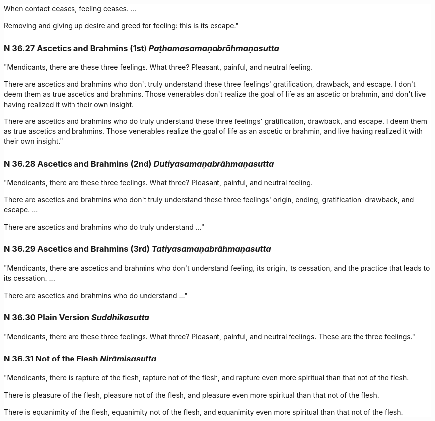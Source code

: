 When contact ceases, feeling ceases. ...

Removing and giving up desire and greed for feeling: this is its
escape."

### N 36.27 Ascetics and Brahmins (1st) *Paṭhamasamaṇabrāhmaṇasutta*

"Mendicants, there are these three feelings. What three? Pleasant,
painful, and neutral feeling.

There are ascetics and brahmins who don't truly understand these three
feelings' gratification, drawback, and escape. I don't deem them as true
ascetics and brahmins. Those venerables don't realize the goal of life
as an ascetic or brahmin, and don't live having realized it with their
own insight.

There are ascetics and brahmins who do truly understand these three
feelings' gratification, drawback, and escape. I deem them as true
ascetics and brahmins. Those venerables realize the goal of life as an
ascetic or brahmin, and live having realized it with their own insight."

### N 36.28 Ascetics and Brahmins (2nd) *Dutiyasamaṇabrāhmaṇasutta*

"Mendicants, there are these three feelings. What three? Pleasant,
painful, and neutral feeling.

There are ascetics and brahmins who don't truly understand these three
feelings' origin, ending, gratification, drawback, and escape. ...

There are ascetics and brahmins who do truly understand ..."

### N 36.29 Ascetics and Brahmins (3rd) *Tatiyasamaṇabrāhmaṇasutta*

"Mendicants, there are ascetics and brahmins who don't understand
feeling, its origin, its cessation, and the practice that leads to its
cessation. ...

There are ascetics and brahmins who do understand ..."

### N 36.30 Plain Version *Suddhikasutta*

"Mendicants, there are these three feelings. What three? Pleasant,
painful, and neutral feelings. These are the three feelings."

### N 36.31 Not of the Flesh *Nirāmisasutta*

"Mendicants, there is rapture of the flesh, rapture not of the flesh,
and rapture even more spiritual than that not of the flesh.

There is pleasure of the flesh, pleasure not of the flesh, and pleasure
even more spiritual than that not of the flesh.

There is equanimity of the flesh, equanimity not of the flesh, and
equanimity even more spiritual than that not of the flesh.
